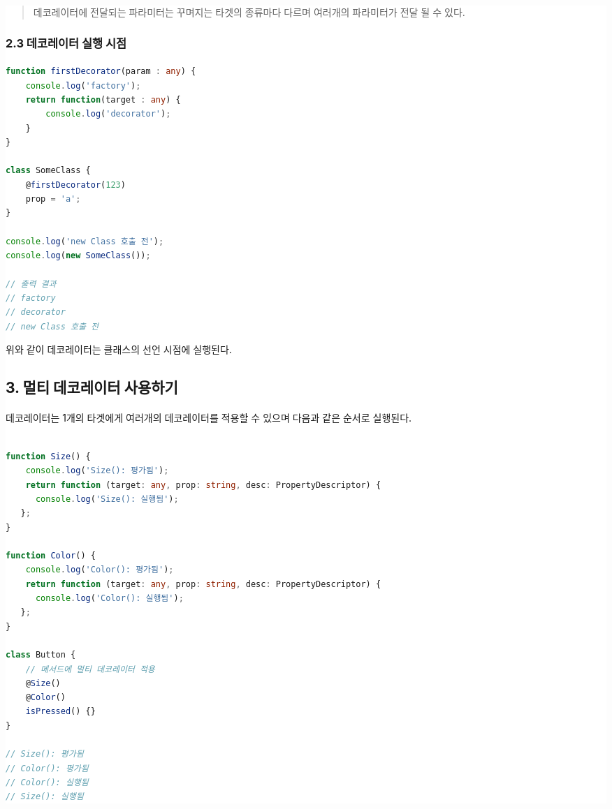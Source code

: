 > 데코레이터에 전달되는 파라미터는 꾸며지는 타겟의 종류마다 다르며 여러개의 파라미터가 전달 될 수 있다.
  

### 2.3 데코레이터 실행 시점
```ts 
function firstDecorator(param : any) {
    console.log('factory');
    return function(target : any) {
        console.log('decorator');
    }
}

class SomeClass {
    @firstDecorator(123)
    prop = 'a';
}

console.log('new Class 호출 전');
console.log(new SomeClass());

// 출력 결과
// factory 
// decorator
// new Class 호출 전
```
위와 같이 데코레이터는 클래스의 선언 시점에 실행된다.


## 3. 멀티 데코레이터 사용하기
데코레이터는 1개의 타겟에게 여러개의 데코레이터를 적용할 수 있으며 다음과 같은 순서로 실행된다.
```ts

function Size() {
    console.log('Size(): 평가됨');
    return function (target: any, prop: string, desc: PropertyDescriptor) {
      console.log('Size(): 실행됨');
   };
}

function Color() {
    console.log('Color(): 평가됨');
    return function (target: any, prop: string, desc: PropertyDescriptor) {
      console.log('Color(): 실행됨');
   };
}

class Button {
    // 메서드에 멀티 데코레이터 적용
    @Size()
    @Color()
    isPressed() {}
}

// Size(): 평가됨
// Color(): 평가됨
// Color(): 실행됨
// Size(): 실행됨
```
